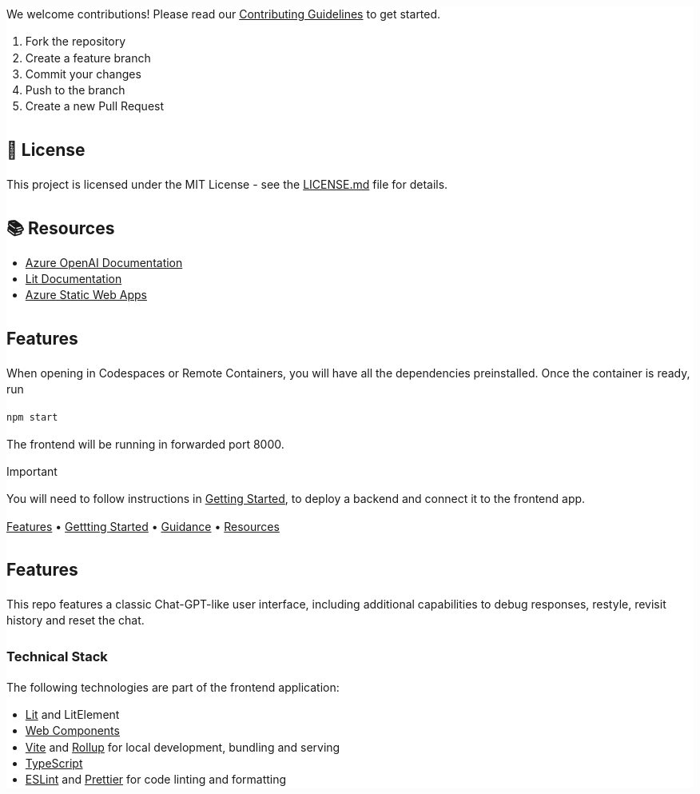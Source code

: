 We welcome contributions! Please read our [Contributing Guidelines](CONTRIBUTING.md) to get started.

1. Fork the repository
2. Create a feature branch
3. Commit your changes
4. Push to the branch
5. Create a new Pull Request

## 📄 License

This project is licensed under the MIT License - see the [LICENSE.md](LICENSE.md) file for details.

## 📚 Resources

- [Azure OpenAI Documentation](https://learn.microsoft.com/en-us/azure/ai-services/openai/)
- [Lit Documentation](https://lit.dev/docs/)
- [Azure Static Web Apps](https://learn.microsoft.com/en-us/azure/static-web-apps/)

## Features

When opening in Codespaces or Remote Containers, you will have all the dependencies preinstalled. Once the container is ready, run

```sh
npm start
```

The frontend will be running in forwarded port 8000. 

> [!IMPORTANT]
> You will need to follow instructions in [Getting Started](#getting-started), to deploy a backend and connect it to the frontend app.

[Features](#features) • [Gettting Started](#getting-started) • [Guidance](#guidance) • [Resources](#resources) 

## Features

This repo features a classic Chat-GPT-like user interface, including additional capabilities to debug responses, restyle, revisit history and reset the chat.

### Technical Stack

The following technologies are part of the frontend application:

- [Lit](https://lit.dev) and LitElement
- [Web Components](https://developer.mozilla.org/en-US/docs/Web/Web_Components)
- [Vite](https://vitejs.dev/guide/) and [Rollup](https://rollupjs.org/introduction/) for local development, bundling and serving
- [TypeScript](https://www.typescriptlang.org/)
- [ESLint](https://eslint.org/) and [Prettier](https://prettier.io/) for code linting and formatting
